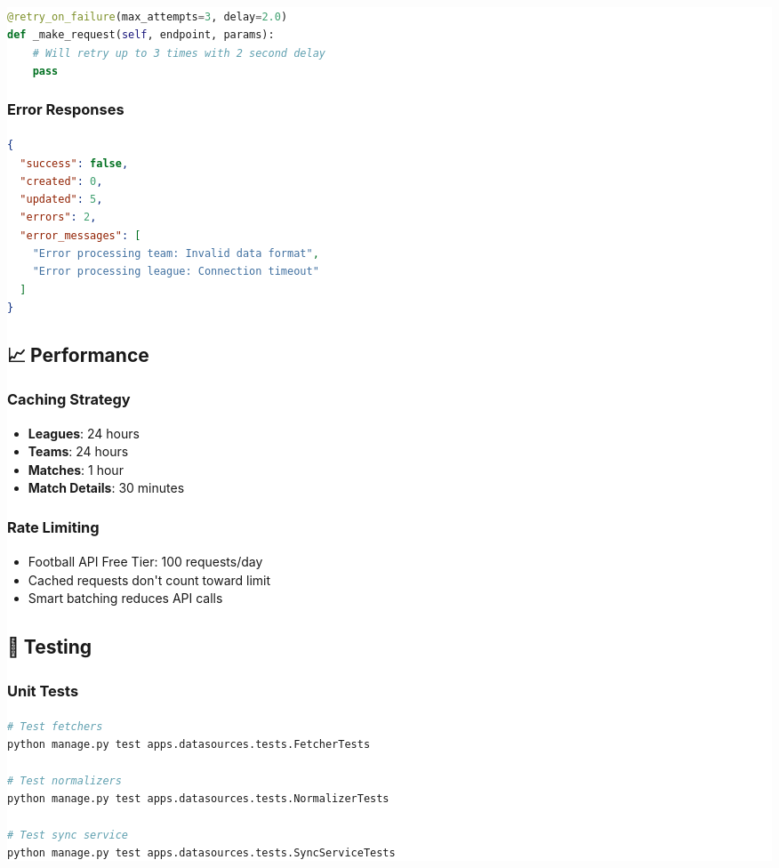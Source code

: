 ```python
@retry_on_failure(max_attempts=3, delay=2.0)
def _make_request(self, endpoint, params):
    # Will retry up to 3 times with 2 second delay
    pass
```

### Error Responses

```json
{
  "success": false,
  "created": 0,
  "updated": 5,
  "errors": 2,
  "error_messages": [
    "Error processing team: Invalid data format",
    "Error processing league: Connection timeout"
  ]
}
```

## 📈 Performance

### Caching Strategy

- **Leagues**: 24 hours
- **Teams**: 24 hours
- **Matches**: 1 hour
- **Match Details**: 30 minutes

### Rate Limiting

- Football API Free Tier: 100 requests/day
- Cached requests don't count toward limit
- Smart batching reduces API calls

## 🧪 Testing

### Unit Tests

```bash
# Test fetchers
python manage.py test apps.datasources.tests.FetcherTests

# Test normalizers
python manage.py test apps.datasources.tests.NormalizerTests

# Test sync service
python manage.py test apps.datasources.tests.SyncServiceTests
```
